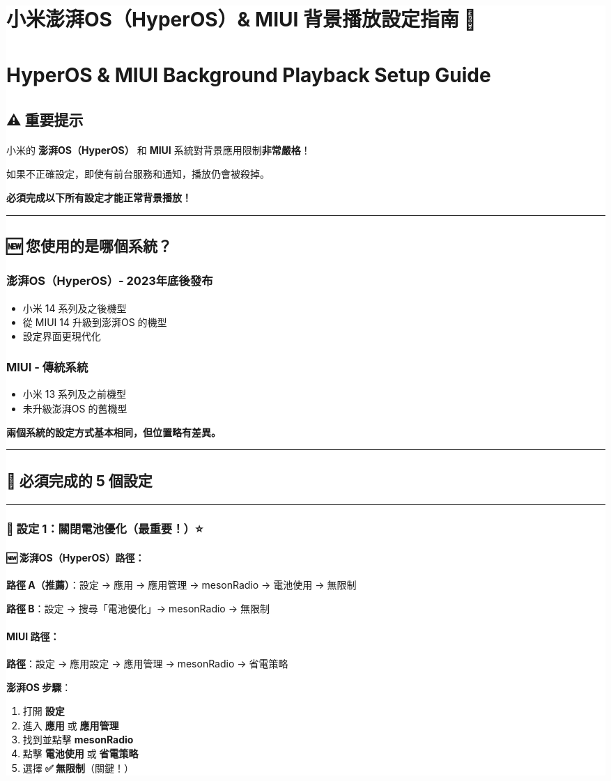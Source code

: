 # 小米澎湃OS（HyperOS）& MIUI 背景播放設定指南 🔧
# HyperOS & MIUI Background Playback Setup Guide

## ⚠️ 重要提示

小米的 **澎湃OS（HyperOS）** 和 **MIUI** 系統對背景應用限制**非常嚴格**！

如果不正確設定，即使有前台服務和通知，播放仍會被殺掉。

**必須完成以下所有設定才能正常背景播放！**

---

## 🆕 您使用的是哪個系統？

### 澎湃OS（HyperOS）- 2023年底後發布
- 小米 14 系列及之後機型
- 從 MIUI 14 升級到澎湃OS 的機型
- 設定界面更現代化

### MIUI - 傳統系統
- 小米 13 系列及之前機型
- 未升級澎湃OS 的舊機型

**兩個系統的設定方式基本相同，但位置略有差異。**

---

## 🎯 必須完成的 5 個設定

---

### 📍 設定 1：關閉電池優化（最重要！）⭐

#### 🆕 澎湃OS（HyperOS）路徑：

**路徑 A（推薦）**：設定 → 應用 → 應用管理 → mesonRadio → 電池使用 → 無限制

**路徑 B**：設定 → 搜尋「電池優化」→ mesonRadio → 無限制

#### MIUI 路徑：

**路徑**：設定 → 應用設定 → 應用管理 → mesonRadio → 省電策略

**澎湃OS 步驟**：
1. 打開 **設定**
2. 進入 **應用** 或 **應用管理**
3. 找到並點擊 **mesonRadio**
4. 點擊 **電池使用** 或 **省電策略**
5. 選擇 **✅ 無限制**（關鍵！）
